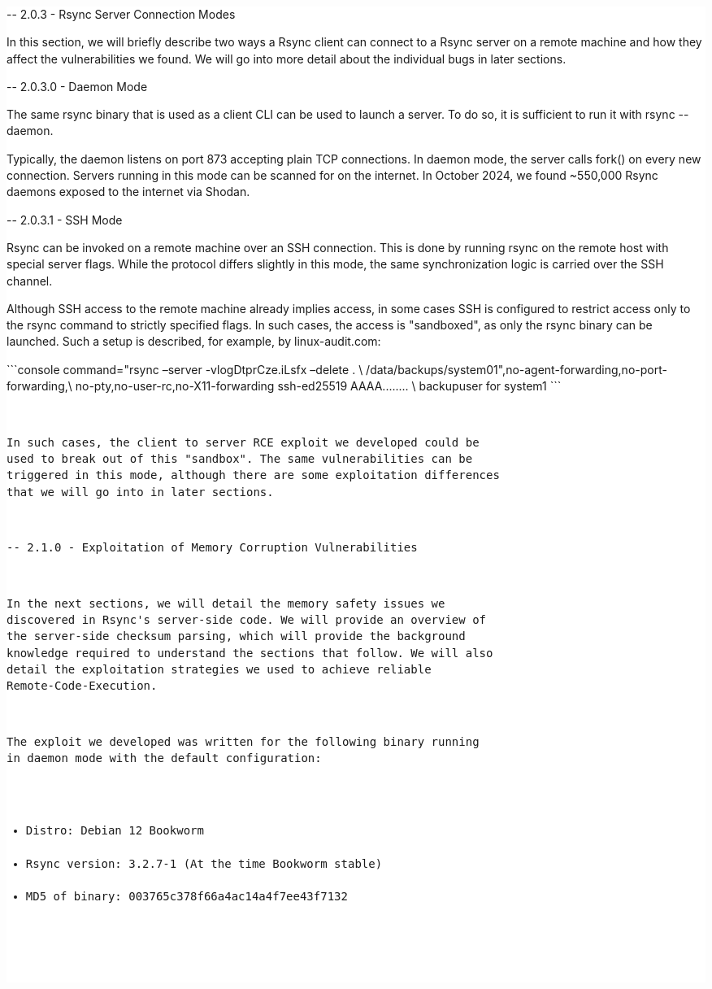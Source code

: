 -- 2.0.3 - Rsync Server Connection Modes

In this section, we will briefly describe two ways a Rsync client can
connect to a Rsync server on a remote machine and how they affect the
vulnerabilities we found. We will go into more detail about the individual
bugs in later sections.

-- 2.0.3.0 - Daemon Mode

The same rsync binary that is used as a client CLI can be used to launch a
server. To do so, it is sufficient to run it with rsync --daemon.
 
Typically, the daemon listens on port 873 accepting plain TCP connections.
In daemon mode, the server calls fork() on every new connection. Servers
running in this mode can be scanned for on the internet. In October 2024,
we found ~550,000 Rsync daemons exposed to the internet via Shodan.

-- 2.0.3.1 - SSH Mode

Rsync can be invoked on a remote machine over an SSH connection. This is
done by running rsync on the remote host with special server flags. While
the protocol differs slightly in this mode, the same synchronization logic
is carried over the SSH channel.

Although SSH access to the remote machine already implies access, in some
cases SSH is configured to restrict access only to the rsync command to
strictly specified flags. In such cases, the access is "sandboxed", as
only the rsync binary can be launched. Such a setup is described, for
example, by linux-audit.com:

</PRE>
```console
    command="rsync –server -vlogDtprCze.iLsfx –delete . \
    /data/backups/system01",no-agent-forwarding,no-port-forwarding,\
    no-pty,no-user-rc,no-X11-forwarding ssh-ed25519 AAAA........ \
    backupuser for system1
```
<PRE>

In such cases, the client to server RCE exploit we developed could be used
to break out of this "sandbox". The same vulnerabilities can be triggered
in this mode, although there are some exploitation differences that we
will go into in later sections.

-- 2.1.0 - Exploitation of Memory Corruption Vulnerabilities

In the next sections, we will detail the memory safety issues we
discovered in Rsync's server-side code. We will provide an overview of the
server-side checksum parsing, which will provide the background knowledge
required to understand the sections that follow. We will also detail the
exploitation strategies we used to achieve reliable Remote-Code-Execution.

The exploit we developed was written for the following binary running in 
daemon mode with the default configuration:

* Distro: Debian 12 Bookworm
* Rsync version: 3.2.7-1 (At the time Bookworm stable)
* MD5 of binary: 003765c378f66a4ac14a4f7ee43f7132
